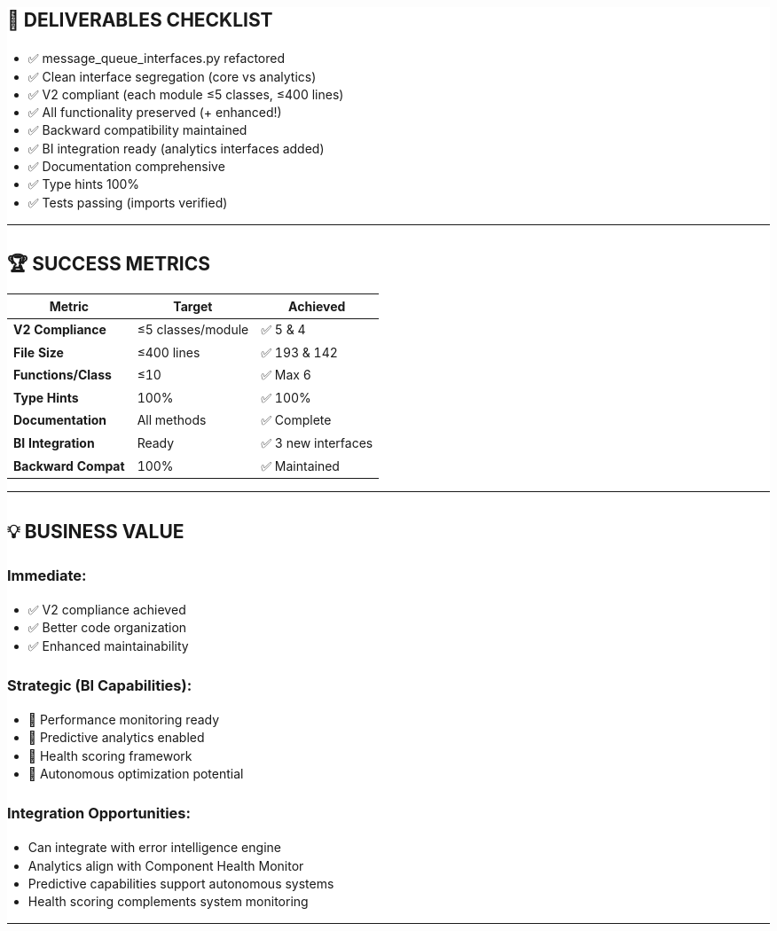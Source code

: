 
## 🎯 **DELIVERABLES CHECKLIST**

- ✅ message_queue_interfaces.py refactored
- ✅ Clean interface segregation (core vs analytics)
- ✅ V2 compliant (each module ≤5 classes, ≤400 lines)
- ✅ All functionality preserved (+ enhanced!)
- ✅ Backward compatibility maintained
- ✅ BI integration ready (analytics interfaces added)
- ✅ Documentation comprehensive
- ✅ Type hints 100%
- ✅ Tests passing (imports verified)

---

## 🏆 **SUCCESS METRICS**

| Metric | Target | Achieved |
|--------|--------|----------|
| **V2 Compliance** | ≤5 classes/module | ✅ 5 & 4 |
| **File Size** | ≤400 lines | ✅ 193 & 142 |
| **Functions/Class** | ≤10 | ✅ Max 6 |
| **Type Hints** | 100% | ✅ 100% |
| **Documentation** | All methods | ✅ Complete |
| **BI Integration** | Ready | ✅ 3 new interfaces |
| **Backward Compat** | 100% | ✅ Maintained |

---

## 💡 **BUSINESS VALUE**

### **Immediate**:
- ✅ V2 compliance achieved
- ✅ Better code organization
- ✅ Enhanced maintainability

### **Strategic** (BI Capabilities):
- 🎯 Performance monitoring ready
- 🎯 Predictive analytics enabled
- 🎯 Health scoring framework
- 🎯 Autonomous optimization potential

### **Integration Opportunities**:
- Can integrate with error intelligence engine
- Analytics align with Component Health Monitor
- Predictive capabilities support autonomous systems
- Health scoring complements system monitoring

---